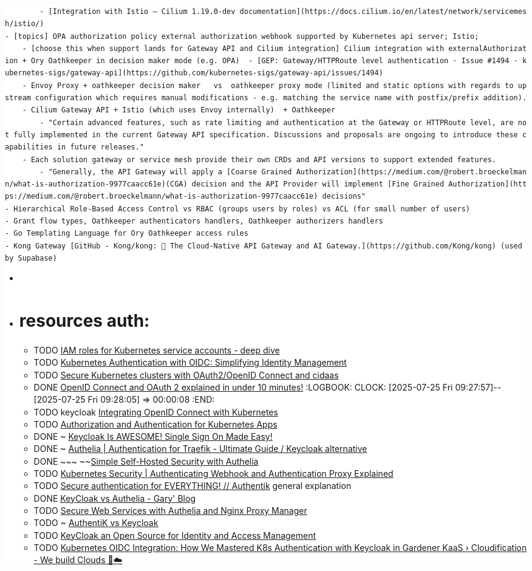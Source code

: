 			- [Integration with Istio — Cilium 1.19.0-dev documentation](https://docs.cilium.io/en/latest/network/servicemesh/istio/)
	- [topics] OPA authorization policy external authorization webhook supported by Kubernetes api server; Istio;
		- [choose this when support lands for Gateway API and Cilium integration] Cilium integration with externalAuthorization + Ory Oathkeeper in decision maker mode (e.g. OPA)  - [GEP: Gateway/HTTPRoute level authentication · Issue #1494 · kubernetes-sigs/gateway-api](https://github.com/kubernetes-sigs/gateway-api/issues/1494)
		- Envoy Proxy + oathkeeper decision maker   vs  oathkeeper proxy mode (limited and static options with regards to upstream configuration which requires manual modifications - e.g. matching the service name with postfix/prefix addition).
		- Cilium Gateway API + Istio (which uses Envoy internally)  + Oathkeeper
			- "Certain advanced features, such as rate limiting and authentication at the Gateway or HTTPRoute level, are not fully implemented in the current Gateway API specification. Discussions and proposals are ongoing to introduce these capabilities in future releases."
		- Each solution gateway or service mesh provide their own CRDs and API versions to support extended features.
			- "Generally, the API Gateway will apply a [Coarse Grained Authorization](https://medium.com/@robert.broeckelmann/what-is-authorization-9977caacc61e)(CGA) decision and the API Provider will implement [Fine Grained Authorization](https://medium.com/@robert.broeckelmann/what-is-authorization-9977caacc61e) decisions"
	- Hierarchical Role-Based Access Control vs RBAC (groups users by roles) vs ACL (for small number of users)
	- Grant flow types, Oathkeeper authenticators handlers, Oathkeeper authorizers handlers
	- Go Templating Language for Ory Oathkeeper access rules
	- Kong Gateway [GitHub - Kong/kong: 🦍 The Cloud-Native API Gateway and AI Gateway.](https://github.com/Kong/kong) (used by Supabase)
-
- # resources auth:
	- TODO [IAM roles for Kubernetes service accounts - deep dive](https://mjarosie.github.io/dev/2021/09/15/iam-roles-for-kubernetes-service-accounts-deep-dive.html)
	- TODO [Kubernetes Authentication with OIDC: Simplifying Identity Management](https://medium.com/@extio/kubernetes-authentication-with-oidc-simplifying-identity-management-c56ede8f2dec)
	- TODO [Secure Kubernetes clusters with OAuth2/OpenID Connect and cidaas](https://cidaas.medium.com/secure-kubernetes-clusters-with-oauth2-openid-connect-and-cidaas-ffc58b7274b7)
	- DONE [OpenID Connect and OAuth 2 explained in under 10 minutes!](https://www.youtube.com/watch?v=nPZ8QDZXtLI)
	  :LOGBOOK:
	  CLOCK: [2025-07-25 Fri 09:27:57]--[2025-07-25 Fri 09:28:05] =>  00:00:08
	  :END:
	- TODO keycloak [Integrating OpenID Connect with Kubernetes](https://www.youtube.com/watch?v=8TW20L9bTPY)
	- TODO [Authorization and Authentication for Kubernetes Apps](https://www.youtube.com/watch?v=jEBqsGxjDfs)
	- DONE ~ [Keycloak Is AWESOME! Single Sign On Made Easy!](https://www.youtube.com/watch?v=6ye4lP9EA2Y)
	- DONE ~ [Authelia | Authentication for Traefik - Ultimate Guide / Keycloak alternative](https://www.youtube.com/watch?v=upKaY6VkQqw)
	- DONE ~~~ ~~[Simple Self-Hosted Security with Authelia](https://www.youtube.com/watch?v=-9Psb0ztMuI)
	- TODO [Kubernetes Security | Authenticating Webhook and Authentication Proxy Explained](https://www.youtube.com/watch?v=oRsHTzak5iQ)
	- TODO [Secure authentication for EVERYTHING! // Authentik](https://www.youtube.com/watch?v=N5unsATNpJk) general explanation
	- DONE [KeyCloak vs Authelia - Gary' Blog](https://garymeng.com/3111.html)
	- TODO [Secure Web Services with Authelia and Nginx Proxy Manager](https://ambientnode.uk/authelia-npm/)
	- TODO ~ [AuthentiK vs Keycloak](https://blog.devgenius.io/authentik-vs-keycloak-2906fcf5756d)
	- TODO [KeyCloak an Open Source for Identity and Access Management](https://medium.com/@gauravshekharster/keycloak-an-open-source-for-identity-and-access-management-0ac85b3b9eaa)
	- TODO [Kubernetes OIDC Integration: How We Mastered K8s Authentication with Keycloak in Gardener KaaS › Cloudification - We build Clouds 🚀☁️](https://cloudification.io/cloud-blog/kubernetes-oidc-integration-how-to-master-k8s-authentication-with-keycloak-in-gardener-kaas/)